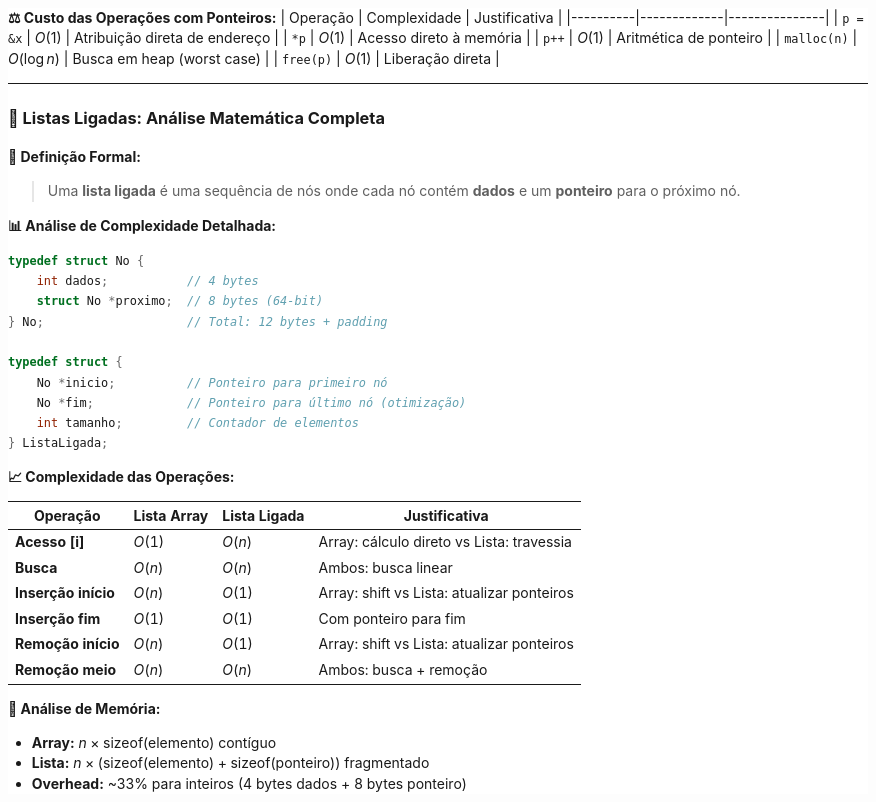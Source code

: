 **⚖️ Custo das Operações com Ponteiros:**
| Operação | Complexidade | Justificativa |
|----------|-------------|---------------|
| `p = &x` | $O(1)$ | Atribuição direta de endereço |
| `*p` | $O(1)$ | Acesso direto à memória |
| `p++` | $O(1)$ | Aritmética de ponteiro |
| `malloc(n)` | $O(\log n)$ | Busca em heap (worst case) |
| `free(p)` | $O(1)$ | Liberação direta |

---

### **🔗 Listas Ligadas: Análise Matemática Completa**

**🎯 Definição Formal:**
> Uma **lista ligada** é uma sequência de nós onde cada nó contém **dados** e um **ponteiro** para o próximo nó.

**📊 Análise de Complexidade Detalhada:**

```c
typedef struct No {
    int dados;           // 4 bytes
    struct No *proximo;  // 8 bytes (64-bit)
} No;                    // Total: 12 bytes + padding

typedef struct {
    No *inicio;          // Ponteiro para primeiro nó
    No *fim;             // Ponteiro para último nó (otimização)
    int tamanho;         // Contador de elementos
} ListaLigada;
```

**📈 Complexidade das Operações:**

| Operação | Lista Array | Lista Ligada | Justificativa |
|----------|-------------|--------------|---------------|
| **Acesso [i]** | $O(1)$ | $O(n)$ | Array: cálculo direto vs Lista: travessia |
| **Busca** | $O(n)$ | $O(n)$ | Ambos: busca linear |
| **Inserção início** | $O(n)$ | $O(1)$ | Array: shift vs Lista: atualizar ponteiros |
| **Inserção fim** | $O(1)$ | $O(1)$ | Com ponteiro para fim |
| **Remoção início** | $O(n)$ | $O(1)$ | Array: shift vs Lista: atualizar ponteiros |
| **Remoção meio** | $O(n)$ | $O(n)$ | Ambos: busca + remoção |

**🧮 Análise de Memória:**
- **Array:** $n \times \text{sizeof}(\text{elemento})$ contíguo
- **Lista:** $n \times (\text{sizeof}(\text{elemento}) + \text{sizeof}(\text{ponteiro}))$ fragmentado
- **Overhead:** ~33% para inteiros (4 bytes dados + 8 bytes ponteiro)
